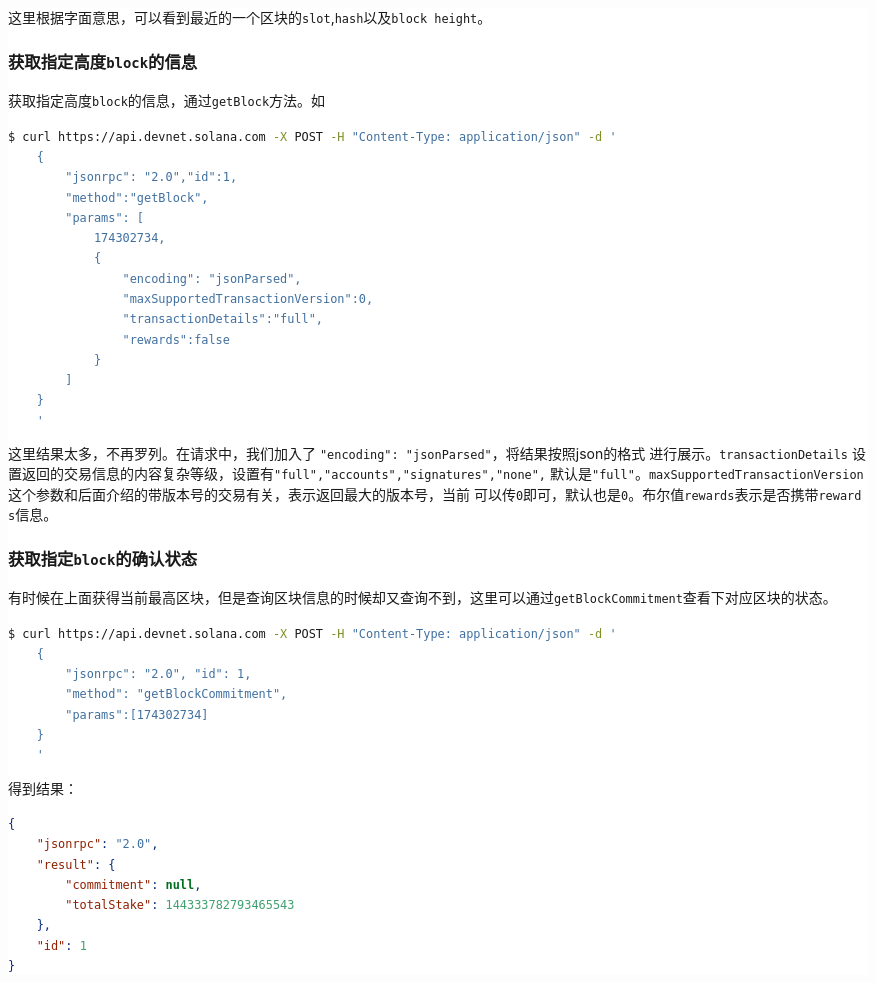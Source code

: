 这里根据字面意思，可以看到最近的一个区块的`slot`,`hash`以及`block height`。

### 获取指定高度`block`的信息

获取指定高度`block`的信息，通过`getBlock`方法。如

```bash
$ curl https://api.devnet.solana.com -X POST -H "Content-Type: application/json" -d '
    {
        "jsonrpc": "2.0","id":1,
        "method":"getBlock",
        "params": [
            174302734,
            {
                "encoding": "jsonParsed",
                "maxSupportedTransactionVersion":0,
                "transactionDetails":"full",
                "rewards":false
            }
        ]
    }
    '
```

这里结果太多，不再罗列。在请求中，我们加入了 `"encoding": "jsonParsed"`，将结果按照json的格式 进行展示。`transactionDetails` 设置返回的交易信息的内容复杂等级，设置有`"full","accounts","signatures","none",` 默认是`"full"`。`maxSupportedTransactionVersion`这个参数和后面介绍的带版本号的交易有关，表示返回最大的版本号，当前 可以传`0`即可，默认也是`0`。布尔值`rewards`表示是否携带`rewards`信息。

### 获取指定`block`的确认状态

有时候在上面获得当前最高区块，但是查询区块信息的时候却又查询不到，这里可以通过`getBlockCommitment`查看下对应区块的状态。

```bash
$ curl https://api.devnet.solana.com -X POST -H "Content-Type: application/json" -d '
    {
        "jsonrpc": "2.0", "id": 1,
        "method": "getBlockCommitment",
        "params":[174302734]
    }
    '
```

得到结果：

```json
{
    "jsonrpc": "2.0",
    "result": {
        "commitment": null,
        "totalStake": 144333782793465543
    },
    "id": 1
}
```
